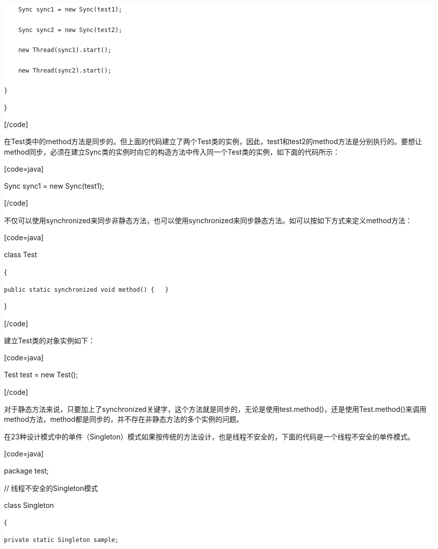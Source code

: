         Sync sync1 = new Sync(test1);  

        Sync sync2 = new Sync(test2);  

        new Thread(sync1).start();  

        new Thread(sync2).start();   

    }  

} 

[/code]

在Test类中的method方法是同步的。但上面的代码建立了两个Test类的实例，因此，test1和test2的method方法是分别执行的。要想让method同步，必须在建立Sync类的实例时向它的构造方法中传入同一个Test类的实例，如下面的代码所示：

[code=java]

Sync sync1 = new Sync(test1);     

[/code]

不仅可以使用synchronized来同步非静态方法，也可以使用synchronized来同步静态方法。如可以按如下方式来定义method方法：

[code=java]

class Test   

{  

    public static synchronized void method() {   }  

} 

[/code]

建立Test类的对象实例如下：

[code=java]

Test test = new Test(); 

[/code]

对于静态方法来说，只要加上了synchronized关键字，这个方法就是同步的，无论是使用test.method()，还是使用Test.method()来调用method方法，method都是同步的，并不存在非静态方法的多个实例的问题。

在23种设计模式中的单件（Singleton）模式如果按传统的方法设计，也是线程不安全的，下面的代码是一个线程不安全的单件模式。

[code=java]

package test;  



// 线程不安全的Singleton模式  

class Singleton  

{  

    private static Singleton sample;  

 
